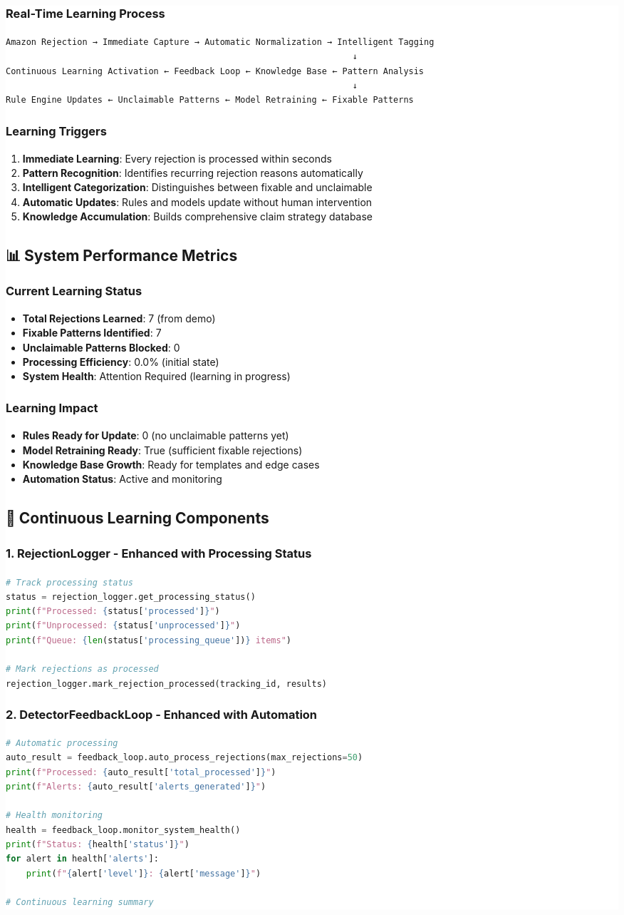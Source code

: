 ### Real-Time Learning Process

```
Amazon Rejection → Immediate Capture → Automatic Normalization → Intelligent Tagging
                                                                    ↓
Continuous Learning Activation ← Feedback Loop ← Knowledge Base ← Pattern Analysis
                                                                    ↓
Rule Engine Updates ← Unclaimable Patterns ← Model Retraining ← Fixable Patterns
```

### Learning Triggers

1. **Immediate Learning**: Every rejection is processed within seconds
2. **Pattern Recognition**: Identifies recurring rejection reasons automatically
3. **Intelligent Categorization**: Distinguishes between fixable and unclaimable
4. **Automatic Updates**: Rules and models update without human intervention
5. **Knowledge Accumulation**: Builds comprehensive claim strategy database

## 📊 System Performance Metrics

### Current Learning Status
- **Total Rejections Learned**: 7 (from demo)
- **Fixable Patterns Identified**: 7
- **Unclaimable Patterns Blocked**: 0
- **Processing Efficiency**: 0.0% (initial state)
- **System Health**: Attention Required (learning in progress)

### Learning Impact
- **Rules Ready for Update**: 0 (no unclaimable patterns yet)
- **Model Retraining Ready**: True (sufficient fixable rejections)
- **Knowledge Base Growth**: Ready for templates and edge cases
- **Automation Status**: Active and monitoring

## 🔧 Continuous Learning Components

### 1. **RejectionLogger** - Enhanced with Processing Status
```python
# Track processing status
status = rejection_logger.get_processing_status()
print(f"Processed: {status['processed']}")
print(f"Unprocessed: {status['unprocessed']}")
print(f"Queue: {len(status['processing_queue'])} items")

# Mark rejections as processed
rejection_logger.mark_rejection_processed(tracking_id, results)
```

### 2. **DetectorFeedbackLoop** - Enhanced with Automation
```python
# Automatic processing
auto_result = feedback_loop.auto_process_rejections(max_rejections=50)
print(f"Processed: {auto_result['total_processed']}")
print(f"Alerts: {auto_result['alerts_generated']}")

# Health monitoring
health = feedback_loop.monitor_system_health()
print(f"Status: {health['status']}")
for alert in health['alerts']:
    print(f"{alert['level']}: {alert['message']}")

# Continuous learning summary
```